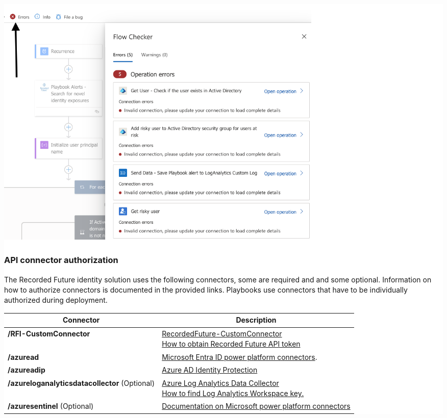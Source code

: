 <img src="./images/playbookauth2.png" alt="Logic Apps Parameters #1" width="70%"/>


<a id="API-connector-authorization"></a>
### API connector authorization
The Recorded Future identity solution uses the following connectors, some are required and and some optional. Information on how to authorize connectors is documented in the provided links. Playbooks use connectors that have to be individually authorized during deployment.

| Connector | Description |
|-|-|
| **/RFI-CustomConnector** | [RecordedFuture-CustomConnector](../../Recorded%20Future/Playbooks/Connectors/RecordedFuture-CustomConnector/readme.md) <br/> [How to obtain Recorded Future API token](#how_to_obtain_Recorded_Future_API_token) |
| **/azuread** | [Microsoft Entra ID power platform connectors](https://learn.microsoft.com/en-us/connectors/azuread/). |
| **/azureadip** | [Azure AD Identity Protection](https://learn.microsoft.com/en-us/connectors/azureadip/) |
| **/azureloganalyticsdatacollector** (Optional) | [Azure Log Analytics Data Collector](https://learn.microsoft.com/en-us/connectors/azureloganalyticsdatacollector/) <br/> [How to find Log Analytics Workspace key.](https://learn.microsoft.com/en-us/answers/questions/1154380/where-is-azure-is-the-primary-key-and-workspace-id)
| **/azuresentinel** (Optional)| <a href="https://learn.microsoft.com/en-us/connectors/azuresentinel/" target="_blank">Documentation on Microsoft power platform connectors </a> |
